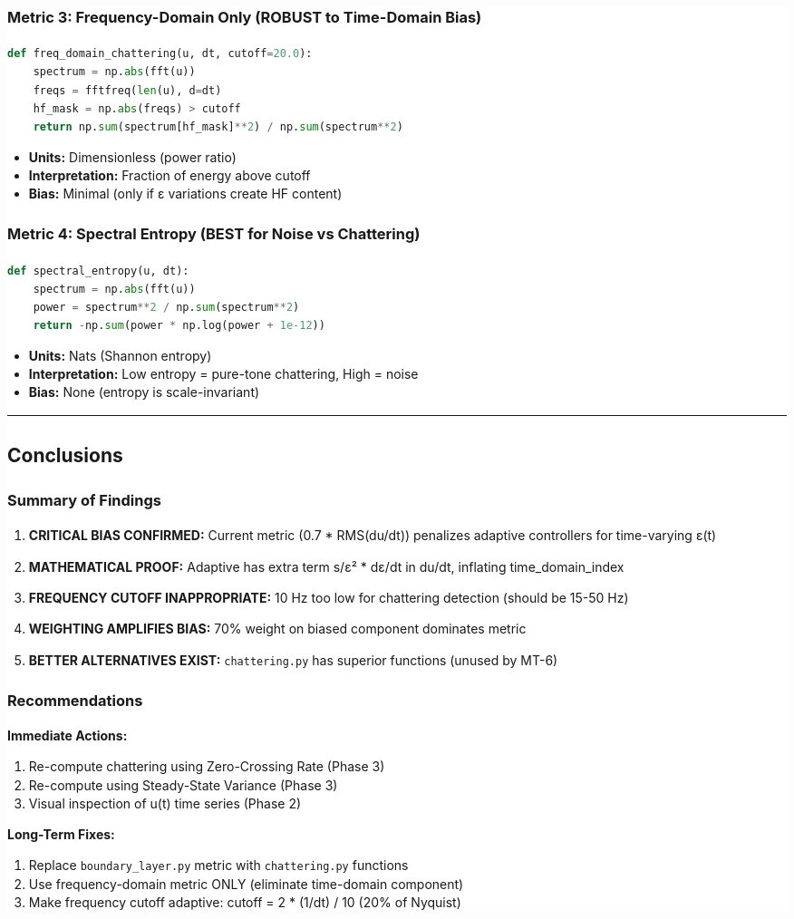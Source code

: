 ### Metric 3: Frequency-Domain Only (ROBUST to Time-Domain Bias)
```python
def freq_domain_chattering(u, dt, cutoff=20.0):
    spectrum = np.abs(fft(u))
    freqs = fftfreq(len(u), d=dt)
    hf_mask = np.abs(freqs) > cutoff
    return np.sum(spectrum[hf_mask]**2) / np.sum(spectrum**2)
```
- **Units:** Dimensionless (power ratio)
- **Interpretation:** Fraction of energy above cutoff
- **Bias:** Minimal (only if ε variations create HF content)

### Metric 4: Spectral Entropy (BEST for Noise vs Chattering)
```python
def spectral_entropy(u, dt):
    spectrum = np.abs(fft(u))
    power = spectrum**2 / np.sum(spectrum**2)
    return -np.sum(power * np.log(power + 1e-12))
```
- **Units:** Nats (Shannon entropy)
- **Interpretation:** Low entropy = pure-tone chattering, High = noise
- **Bias:** None (entropy is scale-invariant)

---

## Conclusions

### Summary of Findings

1. **CRITICAL BIAS CONFIRMED:** Current metric (0.7 * RMS(du/dt)) penalizes adaptive controllers for time-varying ε(t)

2. **MATHEMATICAL PROOF:** Adaptive has extra term s/ε² * dε/dt in du/dt, inflating time_domain_index

3. **FREQUENCY CUTOFF INAPPROPRIATE:** 10 Hz too low for chattering detection (should be 15-50 Hz)

4. **WEIGHTING AMPLIFIES BIAS:** 70% weight on biased component dominates metric

5. **BETTER ALTERNATIVES EXIST:** `chattering.py` has superior functions (unused by MT-6)

### Recommendations

**Immediate Actions:**
1. Re-compute chattering using Zero-Crossing Rate (Phase 3)
2. Re-compute using Steady-State Variance (Phase 3)
3. Visual inspection of u(t) time series (Phase 2)

**Long-Term Fixes:**
1. Replace `boundary_layer.py` metric with `chattering.py` functions
2. Use frequency-domain metric ONLY (eliminate time-domain component)
3. Make frequency cutoff adaptive: cutoff = 2 * (1/dt) / 10 (20% of Nyquist)
